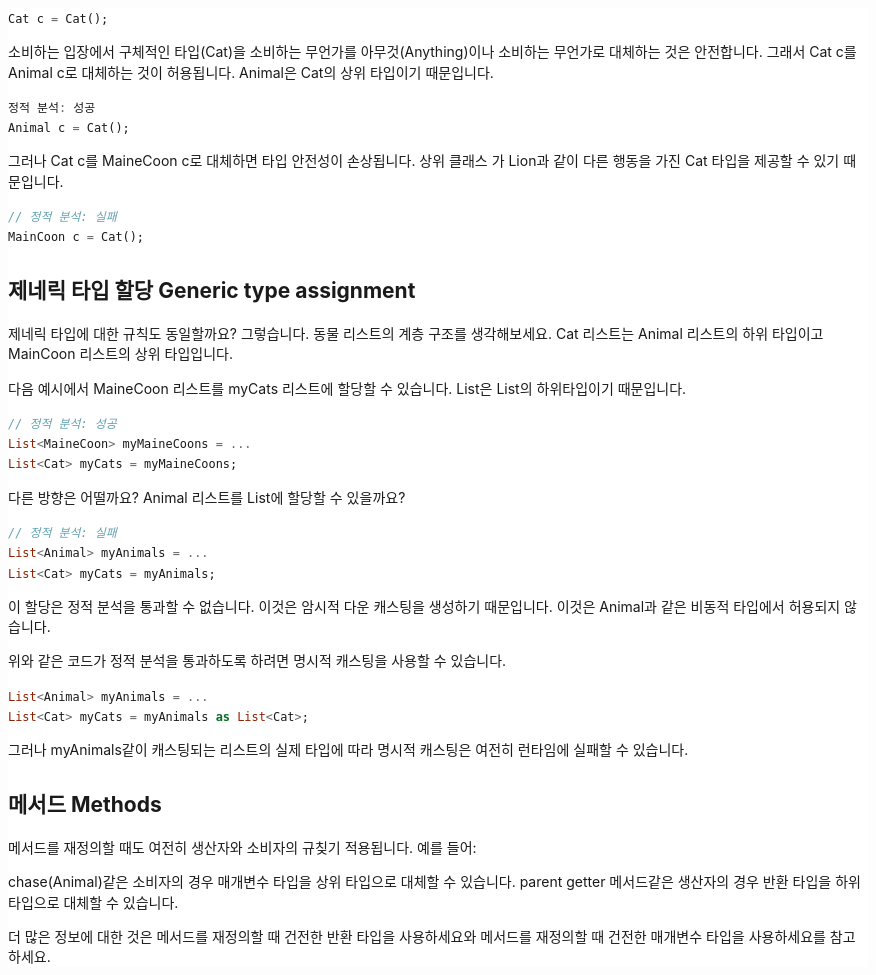 ```dart
Cat c = Cat();
```

소비하는 입장에서 구체적인 타입(Cat)을 소비하는 무언가를 아무것(Anything)이나 소비하는 무언가로 대체하는 것은 안전합니다. 그래서 Cat c를 Animal c로 대체하는 것이 허용됩니다. Animal은 Cat의 상위 타입이기 때문입니다.

```dart
정적 분석: 성공
Animal c = Cat();
```

그러나 Cat c를 MaineCoon c로 대체하면 타입 안전성이 손상됩니다. 상위 클래스 가 Lion과 같이 다른 행동을 가진 Cat 타입을 제공할 수 있기 때문입니다.

```dart
// 정적 분석: 실패
MainCoon c = Cat();
```

## 제네릭 타입 할당 Generic type assignment

제네릭 타입에 대한 규칙도 동일할까요? 그렇습니다. 동물 리스트의 계층 구조를 생각해보세요. Cat 리스트는 Animal 리스트의 하위 타입이고 MainCoon 리스트의 상위 타입입니다.

다음 예시에서 MaineCoon 리스트를 myCats 리스트에 할당할 수 있습니다. List<MaineCoon>은 List<Cat>의 하위타입이기 때문입니다.

```dart
// 정적 분석: 성공
List<MaineCoon> myMaineCoons = ...
List<Cat> myCats = myMaineCoons;
```

다른 방향은 어떨까요? Animal 리스트를 List<Cat>에 할당할 수 있을까요?

```dart
// 정적 분석: 실패
List<Animal> myAnimals = ...
List<Cat> myCats = myAnimals;
```

이 할당은 정적 분석을 통과할 수 없습니다. 이것은 암시적 다운 캐스팅을 생성하기 때문입니다. 이것은 Animal과 같은 비동적 타입에서 허용되지 않습니다.

위와 같은 코드가 정적 분석을 통과하도록 하려면 명시적 캐스팅을 사용할 수 있습니다.

```dart
List<Animal> myAnimals = ...
List<Cat> myCats = myAnimals as List<Cat>;
```

그러나 myAnimals같이 캐스팅되는 리스트의 실제 타입에 따라 명시적 캐스팅은 여전히 런타임에 실패할 수 있습니다.

## 메서드 Methods

메서드를 재정의할 때도 여전히 생산자와 소비자의 규칮기 적용됩니다. 예를 들어:

chase(Animal)같은 소비자의 경우 매개변수 타입을 상위 타입으로 대체할 수 있습니다. parent getter 메서드같은 생산자의 경우 반환 타입을 하위타입으로 대체할 수 있습니다.

더 많은 정보에 대한 것은 메서드를 재정의할 때 건전한 반환 타입을 사용하세요와 메서드를 재정의할 때 건전한 매개변수 타입을 사용하세요를 참고하세요.
